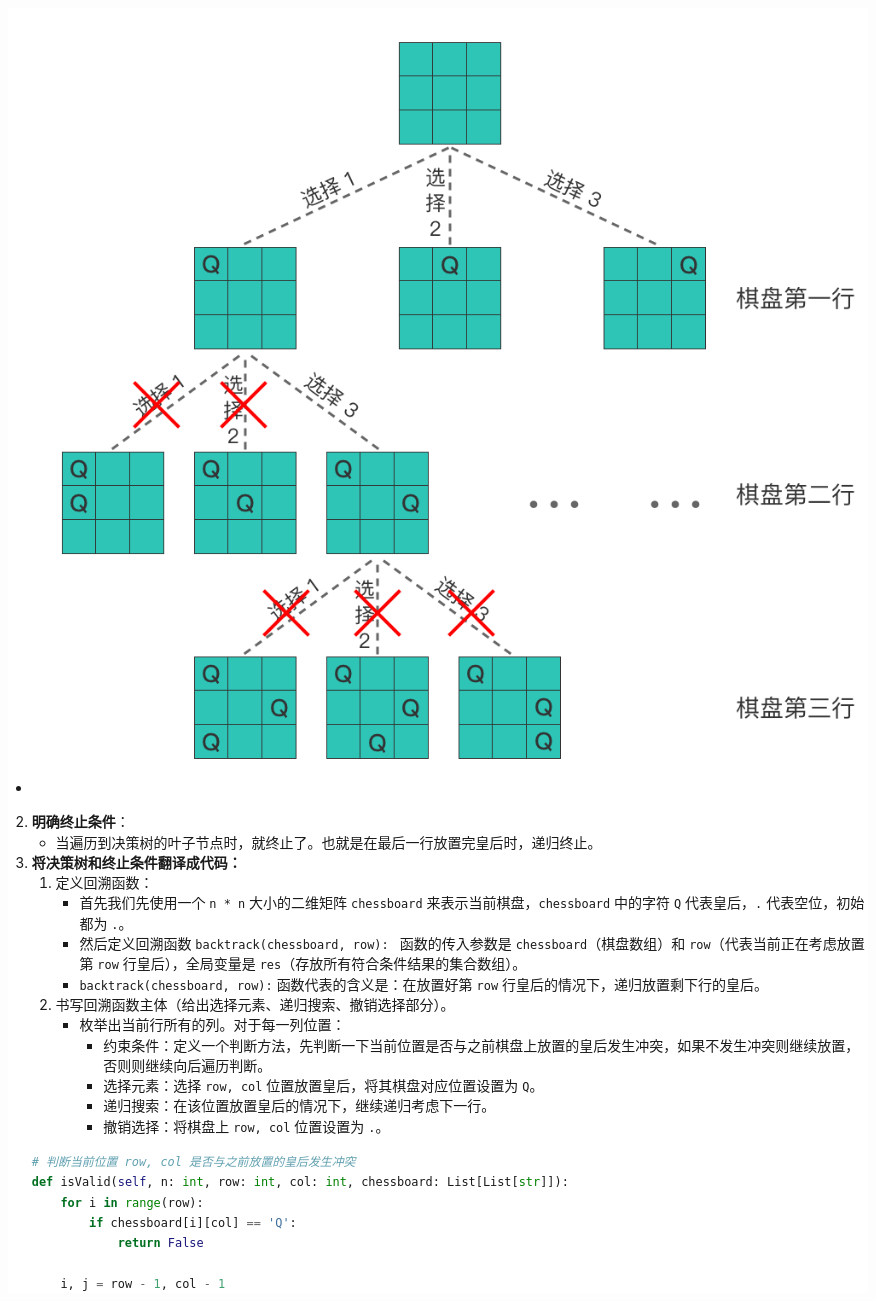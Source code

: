    - ![](../../images/ch04/04.03.01-003.png)
2. **明确终止条件**：
   - 当遍历到决策树的叶子节点时，就终止了。也就是在最后一行放置完皇后时，递归终止。
3. **将决策树和终止条件翻译成代码：**
   1. 定义回溯函数：
      - 首先我们先使用一个 `n * n` 大小的二维矩阵 `chessboard` 来表示当前棋盘，`chessboard` 中的字符 `Q` 代表皇后，`.` 代表空位，初始都为 `.`。
      - 然后定义回溯函数 `backtrack(chessboard, row): ` 函数的传入参数是 `chessboard`（棋盘数组）和 `row`（代表当前正在考虑放置第 `row` 行皇后），全局变量是 `res`（存放所有符合条件结果的集合数组）。
      - `backtrack(chessboard, row):` 函数代表的含义是：在放置好第 `row` 行皇后的情况下，递归放置剩下行的皇后。
   2. 书写回溯函数主体（给出选择元素、递归搜索、撤销选择部分）。
      - 枚举出当前行所有的列。对于每一列位置：
        - 约束条件：定义一个判断方法，先判断一下当前位置是否与之前棋盘上放置的皇后发生冲突，如果不发生冲突则继续放置，否则则继续向后遍历判断。
        - 选择元素：选择 `row, col` 位置放置皇后，将其棋盘对应位置设置为 `Q`。
        - 递归搜索：在该位置放置皇后的情况下，继续递归考虑下一行。
        - 撤销选择：将棋盘上 `row, col` 位置设置为 `.`。
   ```python
   # 判断当前位置 row, col 是否与之前放置的皇后发生冲突
   def isValid(self, n: int, row: int, col: int, chessboard: List[List[str]]):
       for i in range(row):
           if chessboard[i][col] == 'Q':
               return False
   
       i, j = row - 1, col - 1
   ```